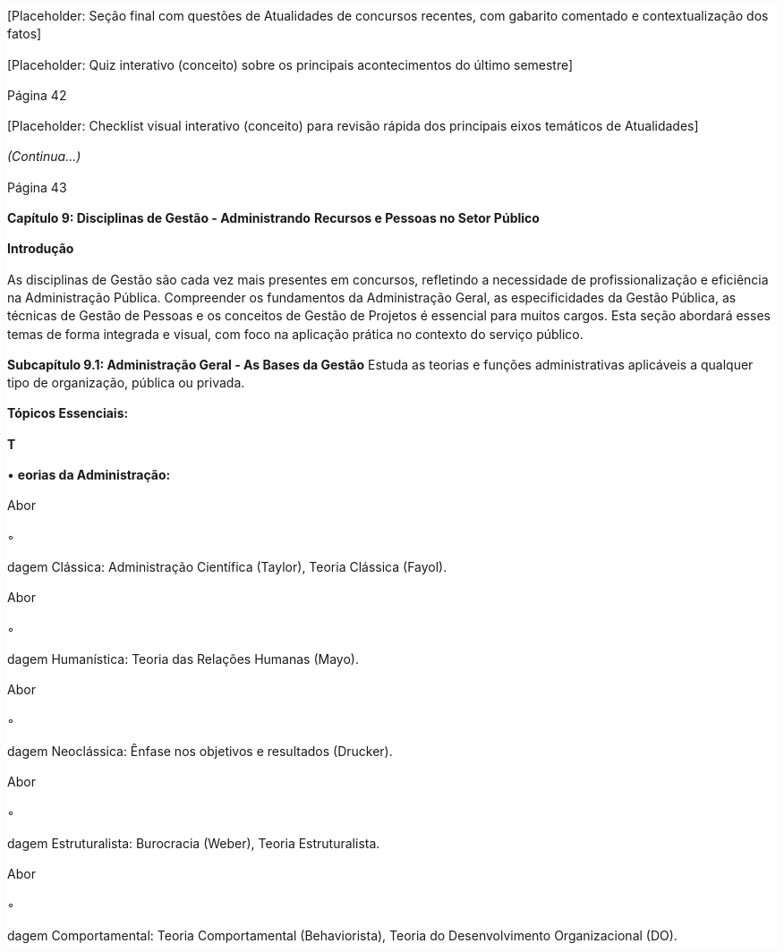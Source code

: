 \[Placeholder: Seção final com questões de Atualidades de concursos recentes, com gabarito comentado e contextualização dos fatos\]

\[Placeholder: Quiz interativo \(conceito\) sobre os principais acontecimentos do último semestre\]

Página 42

\[Placeholder: Checklist visual interativo \(conceito\) para revisão rápida dos principais eixos temáticos de Atualidades\]

*\(Continua...\)*

Página 43

**Capítulo 9: Disciplinas de Gestão - Administrando** **Recursos e Pessoas no Setor Público**

**Introdução**

As disciplinas de Gestão são cada vez mais presentes em concursos, refletindo a necessidade de profissionalização e eficiência na Administração Pública. Compreender os fundamentos da Administração Geral, as especificidades da Gestão Pública, as técnicas de Gestão de Pessoas e os conceitos de Gestão de Projetos é essencial para muitos cargos. Esta seção abordará esses temas de forma integrada e visual, com foco na aplicação prática no contexto do serviço público. 

**Subcapítulo 9.1: Administração Geral - As Bases da Gestão** Estuda as teorias e funções administrativas aplicáveis a qualquer tipo de organização, pública ou privada. 

**Tópicos Essenciais:**

**T**

• **eorias da Administração:**

Abor

◦ 

dagem Clássica: Administração Científica \(Taylor\), Teoria Clássica \(Fayol\). 

Abor

◦ 

dagem Humanística: Teoria das Relações Humanas \(Mayo\). 

Abor

◦ 

dagem Neoclássica: Ênfase nos objetivos e resultados \(Drucker\). 

Abor

◦ 

dagem Estruturalista: Burocracia \(Weber\), Teoria Estruturalista. 

Abor

◦ 

dagem Comportamental: Teoria Comportamental \(Behaviorista\), Teoria do Desenvolvimento Organizacional \(DO\). 
